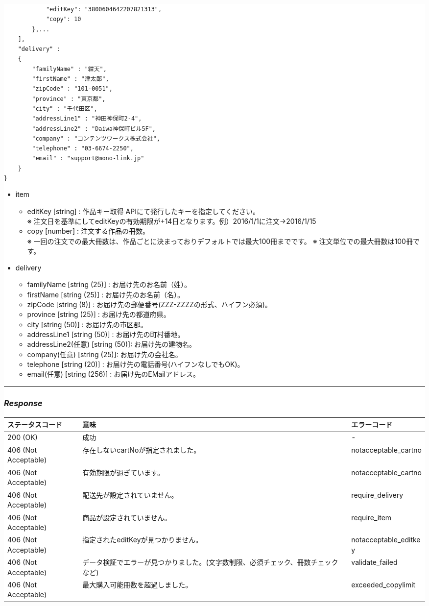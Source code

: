 ```
            "editKey": "3800604642207821313",
            "copy": 10
        },...
    ],
    "delivery" : 
    {
        "familyName" : "紺天",
        "firstName" : "津太郎",
        "zipCode" : "101-0051",
        "province" : "東京都",
        "city" : "千代田区",
        "addressLine1" : "神田神保町2-4",
        "addressLine2" : "Daiwa神保町ビル5F",
        "company" : "コンテンツワークス株式会社",
        "telephone" : "03-6674-2250",
        "email" : "support@mono-link.jp"
    }
}
```
* item
    * editKey [string] : 作品キー取得 APIにて発行したキーを指定してください。  
※ 注文日を基準にしてeditKeyの有効期限が+14日となります。例）2016/1/1に注文→2016/1/15
    * copy [number] : 注文する作品の冊数。  
※ 一回の注文での最大冊数は、作品ごとに決まっておりデフォルトでは最大100冊までです。
※ 注文単位での最大冊数は100冊です。

* delivery
    * familyName [string (25)] : お届け先のお名前（姓）。
    * firstName [string (25)] : お届け先のお名前（名）。
    * zipCode [string (8)] : お届け先の郵便番号(ZZZ-ZZZZの形式、ハイフン必須)。
    * province [string (25)] : お届け先の都道府県。
    * city [string (50)] : お届け先の市区郡。
    * addressLine1 [string (50)] : お届け先の町村番地。
    * addressLine2(任意)  [string (50)]: お届け先の建物名。
    * company(任意)  [string (25)]: お届け先の会社名。
    * telephone [string (20)] : お届け先の電話番号(ハイフンなしでもOK)。
    * email(任意) [string (256)] : お届け先のEMailアドレス。

---
### ***Response***
| ステータスコード | 意味|エラーコード|
|:-----------|:------------|:------------|
|200 (OK)|成功|-|
|406 (Not Acceptable)|存在しないcartNoが指定されました。|notacceptable_cartno|
|406 (Not Acceptable)|有効期限が過ぎています。|notacceptable_cartno|
|406 (Not Acceptable)|配送先が設定されていません。|require_delivery|
|406 (Not Acceptable)|商品が設定されていません。|require_item|
|406 (Not Acceptable)|指定されたeditKeyが見つかりません。|notacceptable_editkey|
|406 (Not Acceptable)|データ検証でエラーが見つかりました。(文字数制限、必須チェック、冊数チェックなど)|validate_failed|
|406 (Not Acceptable)|最大購入可能冊数を超過しました。|exceeded_copylimit|
